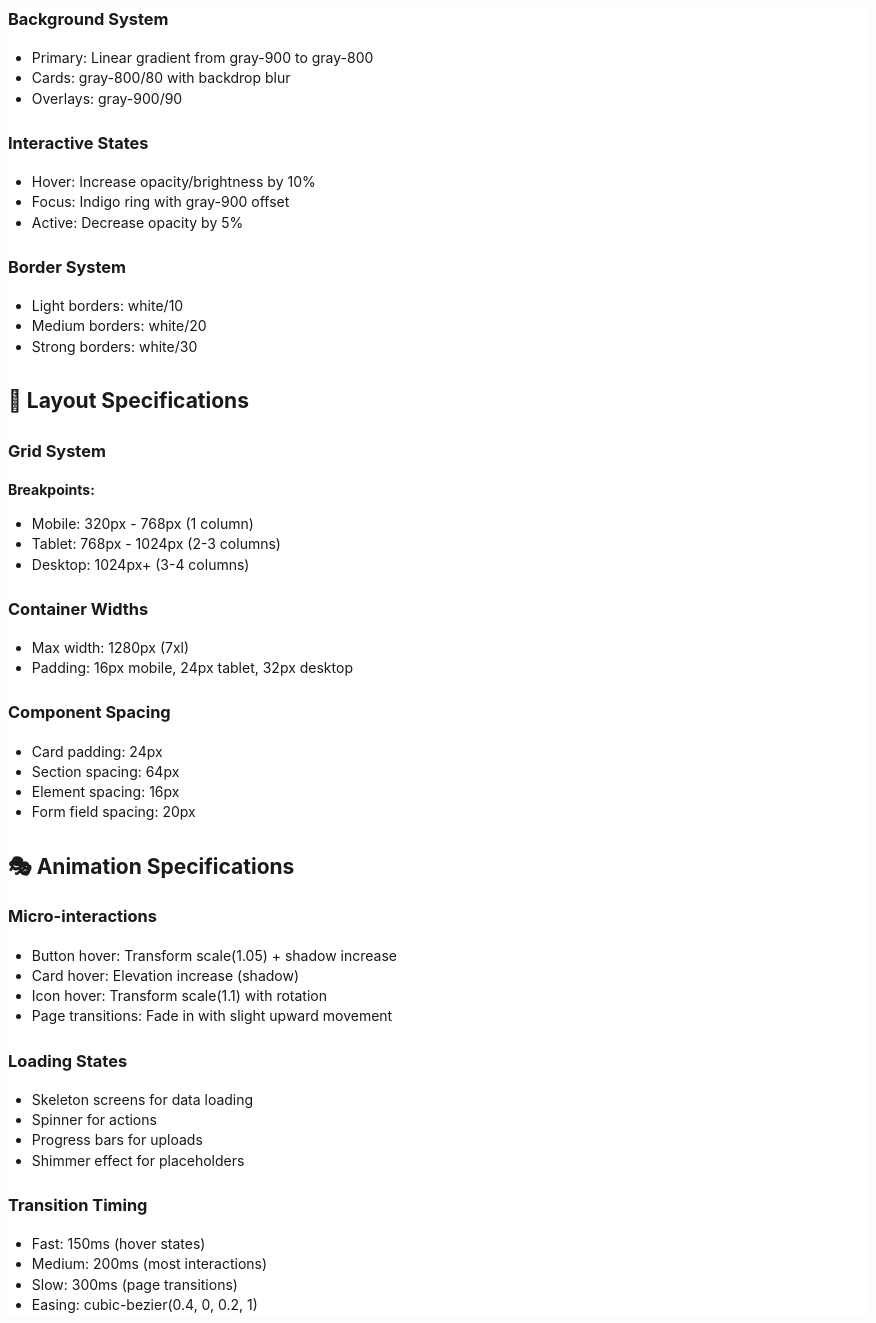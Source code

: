 ### Background System
- Primary: Linear gradient from gray-900 to gray-800
- Cards: gray-800/80 with backdrop blur
- Overlays: gray-900/90

### Interactive States
- Hover: Increase opacity/brightness by 10%
- Focus: Indigo ring with gray-900 offset
- Active: Decrease opacity by 5%

### Border System
- Light borders: white/10
- Medium borders: white/20
- Strong borders: white/30

## 📐 Layout Specifications

### Grid System
**Breakpoints:**
- Mobile: 320px - 768px (1 column)
- Tablet: 768px - 1024px (2-3 columns)
- Desktop: 1024px+ (3-4 columns)

### Container Widths
- Max width: 1280px (7xl)
- Padding: 16px mobile, 24px tablet, 32px desktop

### Component Spacing
- Card padding: 24px
- Section spacing: 64px
- Element spacing: 16px
- Form field spacing: 20px

## 🎭 Animation Specifications

### Micro-interactions
- Button hover: Transform scale(1.05) + shadow increase
- Card hover: Elevation increase (shadow)
- Icon hover: Transform scale(1.1) with rotation
- Page transitions: Fade in with slight upward movement

### Loading States
- Skeleton screens for data loading
- Spinner for actions
- Progress bars for uploads
- Shimmer effect for placeholders

### Transition Timing
- Fast: 150ms (hover states)
- Medium: 200ms (most interactions)
- Slow: 300ms (page transitions)
- Easing: cubic-bezier(0.4, 0, 0.2, 1)
